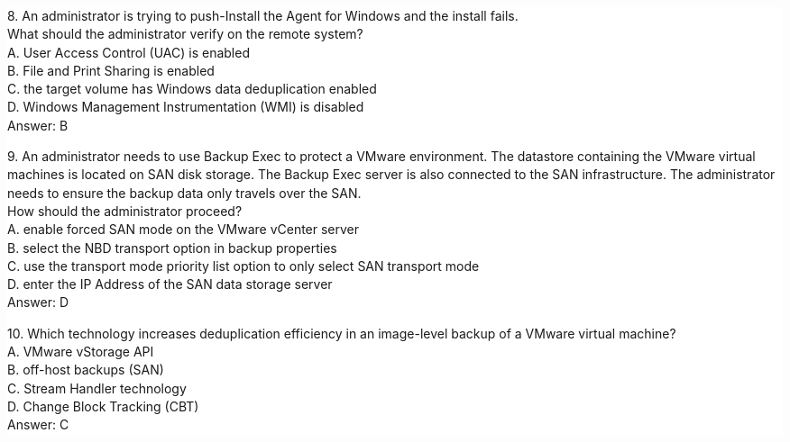 <p>8. An administrator is trying to push-Install the Agent for Windows and the install fails.<br />
What should the administrator verify on the remote system?<br />
A. User Access Control (UAC) is enabled<br />
B. File and Print Sharing is enabled<br />
C. the target volume has Windows data deduplication enabled<br />
D. Windows Management Instrumentation (WMI) is disabled<br />
Answer: B</p>

<p>9. An administrator needs to use Backup Exec to protect a VMware environment. The datastore containing the VMware virtual machines is located on SAN disk storage. The Backup Exec server is also connected to the SAN infrastructure. The administrator needs to ensure the backup data only travels over the SAN.<br />
How should the administrator proceed?<br />
A. enable forced SAN mode on the VMware vCenter server<br />
B. select the NBD transport option in backup properties<br />
C. use the transport mode priority list option to only select SAN transport mode<br />
D. enter the IP Address of the SAN data storage server<br />
Answer: D</p>

<p>10. Which technology increases deduplication efficiency in an image-level backup of a VMware virtual machine?<br />
A. VMware vStorage API<br />
B. off-host backups (SAN)<br />
C. Stream Handler technology<br />
D. Change Block Tracking (CBT)<br />
Answer: C</p>
